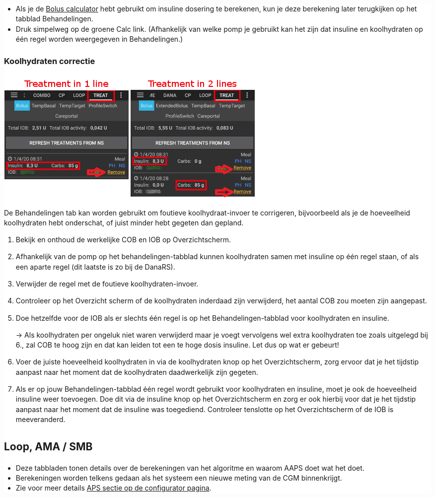 * Als je de [Bolus calculator](../Getting-Started/Screenshots#bolus-calculator) hebt gebruikt om insuline dosering te berekenen, kun je deze berekening later terugkijken op het tabblad Behandelingen.
* Druk simpelweg op de groene Calc link. (Afhankelijk van welke pomp je gebruikt kan het zijn dat insuline en koolhydraten op één regel worden weergegeven in Behandelingen.)

### Koolhydraten correctie

![Behandeling in 1 of 2 regels](../images/Treatment_1or2_lines.png)

De Behandelingen tab kan worden gebruikt om foutieve koolhydraat-invoer te corrigeren, bijvoorbeeld als je de hoeveelheid koolhydraten hebt onderschat, of juist minder hebt gegeten dan gepland.

1. Bekijk en onthoud de werkelijke COB en IOB op Overzichtscherm.
2. Afhankelijk van de pomp op het behandelingen-tabblad kunnen koolhydraten samen met insuline op één regel staan, of als een aparte regel (dit laatste is zo bij de DanaRS).
3. Verwijder de regel met de foutieve koolhydraten-invoer.
4. Controleer op het Overzicht scherm of de koolhydraten inderdaad zijn verwijderd, het aantal COB zou moeten zijn aangepast.
5. Doe hetzelfde voor de IOB als er slechts één regel is op het Behandelingen-tabblad voor koolhydraten en insuline.
   
   -> Als koolhydraten per ongeluk niet waren verwijderd maar je voegt vervolgens wel extra koolhydraten toe zoals uitgelegd bij 6., zal COB te hoog zijn en dat kan leiden tot een te hoge dosis insuline. Let dus op wat er gebeurt!

6. Voer de juiste hoeveelheid koolhydraten in via de koolhydraten knop op het Overzichtscherm, zorg ervoor dat je het tijdstip aanpast naar het moment dat de koolhydraten daadwerkelijk zijn gegeten.

7. Als er op jouw Behandelingen-tabblad één regel wordt gebruikt voor koolhydraten en insuline, moet je ook de hoeveelheid insuline weer toevoegen. Doe dit via de insuline knop op het Overzichtscherm en zorg er ook hierbij voor dat je het tijdstip aanpast naar het moment dat de insuline was toegediend. Controleer tenslotte op het Overzichtscherm of de IOB is meeveranderd.

## Loop, AMA / SMB

* Deze tabbladen tonen details over de berekeningen van het algoritme en waarom AAPS doet wat het doet.
* Berekeningen worden telkens gedaan als het systeem een nieuwe meting van de CGM binnenkrijgt.
* Zie voor meer details [APS sectie op de configurator pagina](../Configuration/Config-Builder#aps).
